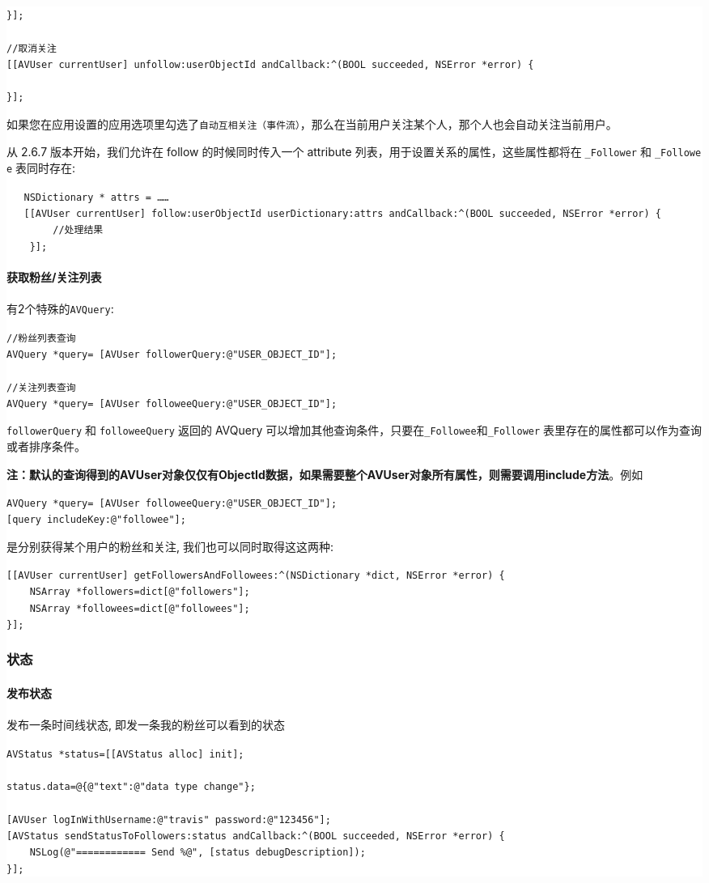    }];

    //取消关注
    [[AVUser currentUser] unfollow:userObjectId andCallback:^(BOOL succeeded, NSError *error) {

    }];

如果您在应用设置的应用选项里勾选了`自动互相关注（事件流）`，那么在当前用户关注某个人，那个人也会自动关注当前用户。

从 2.6.7 版本开始，我们允许在 follow 的时候同时传入一个 attribute 列表，用于设置关系的属性，这些属性都将在 `_Follower` 和 `_Followee` 表同时存在:

```objc
   NSDictionary * attrs = ……
   [[AVUser currentUser] follow:userObjectId userDictionary:attrs andCallback:^(BOOL succeeded, NSError *error) {
	    //处理结果
    }];

```

#### 获取粉丝/关注列表

有2个特殊的`AVQuery`:

	//粉丝列表查询
	AVQuery *query= [AVUser followerQuery:@"USER_OBJECT_ID"];

	//关注列表查询
	AVQuery *query= [AVUser followeeQuery:@"USER_OBJECT_ID"];



`followerQuery` 和 `followeeQuery` 返回的 AVQuery 可以增加其他查询条件，只要在`_Followee`和`_Follower` 表里存在的属性都可以作为查询或者排序条件。


**注：默认的查询得到的AVUser对象仅仅有ObjectId数据，如果需要整个AVUser对象所有属性，则需要调用include方法**。例如

	AVQuery *query= [AVUser followeeQuery:@"USER_OBJECT_ID"];
	[query includeKey:@"followee"];


是分别获得某个用户的粉丝和关注, 我们也可以同时取得这这两种:

    [[AVUser currentUser] getFollowersAndFollowees:^(NSDictionary *dict, NSError *error) {
        NSArray *followers=dict[@"followers"];
        NSArray *followees=dict[@"followees"];
    }];


### 状态

#### 发布状态

发布一条时间线状态, 即发一条我的粉丝可以看到的状态

    AVStatus *status=[[AVStatus alloc] init];

    status.data=@{@"text":@"data type change"};

    [AVUser logInWithUsername:@"travis" password:@"123456"];
    [AVStatus sendStatusToFollowers:status andCallback:^(BOOL succeeded, NSError *error) {
        NSLog(@"============ Send %@", [status debugDescription]);
    }];
